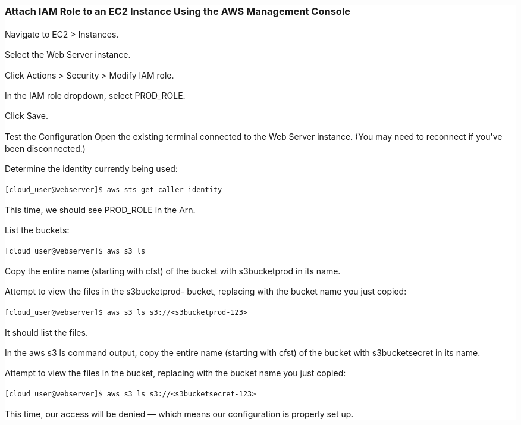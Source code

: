 ### Attach IAM Role to an EC2 Instance Using the AWS Management Console
Navigate to EC2 > Instances.

Select the Web Server instance.

Click Actions > Security > Modify IAM role.

In the IAM role dropdown, select PROD_ROLE.

Click Save.

Test the Configuration
Open the existing terminal connected to the Web Server instance. (You may need to reconnect if you've been disconnected.)

Determine the identity currently being used:

```
[cloud_user@webserver]$ aws sts get-caller-identity
```
This time, we should see PROD_ROLE in the Arn.

List the buckets:

```
[cloud_user@webserver]$ aws s3 ls
```
Copy the entire name (starting with cfst) of the bucket with s3bucketprod in its name.

Attempt to view the files in the s3bucketprod- bucket, replacing <s3bucketprod-123> with the bucket name you just copied:

```
[cloud_user@webserver]$ aws s3 ls s3://<s3bucketprod-123>
```
It should list the files.

In the aws s3 ls command output, copy the entire name (starting with cfst) of the bucket with s3bucketsecret in its name.

Attempt to view the files in the <s3bucketsecret-123> bucket, replacing <s3bucketsecret-123> with the bucket name you just copied:

```
[cloud_user@webserver]$ aws s3 ls s3://<s3bucketsecret-123>
```
This time, our access will be denied — which means our configuration is properly set up.
